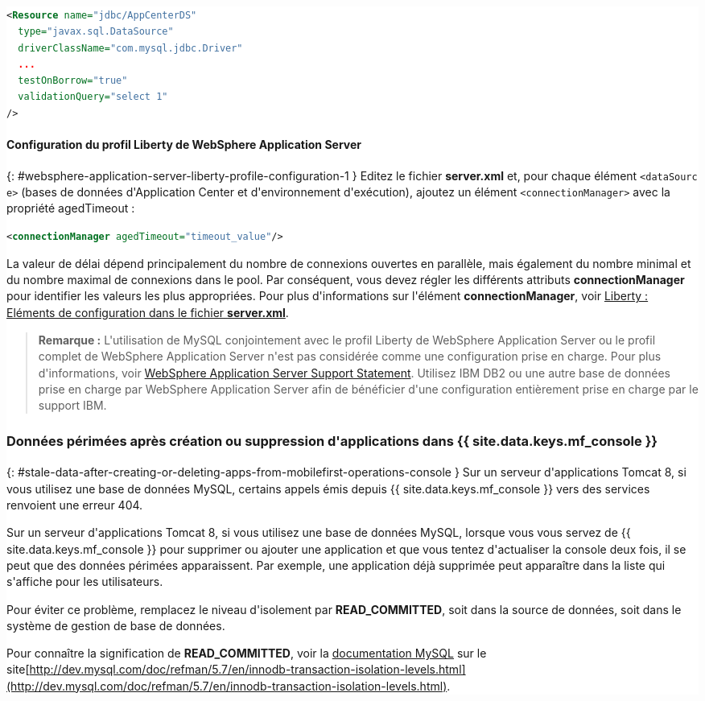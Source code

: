 ```xml
<Resource name="jdbc/AppCenterDS"
  type="javax.sql.DataSource"
  driverClassName="com.mysql.jdbc.Driver"
  ...
  testOnBorrow="true"
  validationQuery="select 1"
/>
```

#### Configuration du profil Liberty de WebSphere Application Server
{: #websphere-application-server-liberty-profile-configuration-1 }
Editez le fichier **server.xml** et, pour chaque élément `<dataSource>` (bases de données d'Application Center et d'environnement d'exécution), ajoutez un élément `<connectionManager>` avec la propriété agedTimeout :

```xml
<connectionManager agedTimeout="timeout_value"/>
```

La valeur de délai dépend principalement du nombre de connexions ouvertes en parallèle, mais également du nombre minimal et du nombre maximal de connexions dans le pool. Par conséquent, vous devez régler les différents attributs **connectionManager** pour identifier les valeurs les plus appropriées. Pour plus d'informations sur l'élément **connectionManager**, voir [Liberty : Eléments de configuration dans le fichier **server.xml**](https://www.ibm.com/support/knowledgecenter/SSD28V_8.5.5/com.ibm.websphere.wlp.core.doc/autodita/rwlp_metatype_core.html).

> **Remarque :** L'utilisation de MySQL conjointement avec le profil Liberty de WebSphere Application Server ou le profil complet de WebSphere Application Server n'est pas considérée comme une configuration prise en charge. Pour plus d'informations, voir [WebSphere Application Server Support Statement](http://www.ibm.com/support/docview.wss?uid=swg27004311). Utilisez IBM DB2 ou une autre base de données prise en charge par WebSphere Application Server afin de bénéficier d'une configuration entièrement prise en charge par le support IBM.

### Données périmées après création ou suppression d'applications dans {{ site.data.keys.mf_console }}
{: #stale-data-after-creating-or-deleting-apps-from-mobilefirst-operations-console }
Sur un serveur d'applications Tomcat 8, si vous utilisez une base de données MySQL, certains appels émis depuis {{ site.data.keys.mf_console }} vers des services renvoient une erreur 404.

Sur un serveur d'applications Tomcat 8, si vous utilisez une base de données MySQL, lorsque vous vous servez de {{ site.data.keys.mf_console }} pour supprimer ou ajouter une application et que vous tentez d'actualiser la console deux fois, il se peut que des données périmées apparaissent. Par exemple, une application déjà supprimée peut apparaître dans la liste qui s'affiche pour les utilisateurs.

Pour éviter ce problème, remplacez le niveau d'isolement par **READ_COMMITTED**, soit dans la source de données, soit dans le système de gestion de base de données.

Pour connaître la signification de **READ_COMMITTED**, voir la [documentation MySQL](http://www.ibm.com/doc/refman/5.7/en/innodb-transaction-isolation-levels.html?view=kc) sur le site[http://dev.mysql.com/doc/refman/5.7/en/innodb-transaction-isolation-levels.html](http://dev.mysql.com/doc/refman/5.7/en/innodb-transaction-isolation-levels.html).
